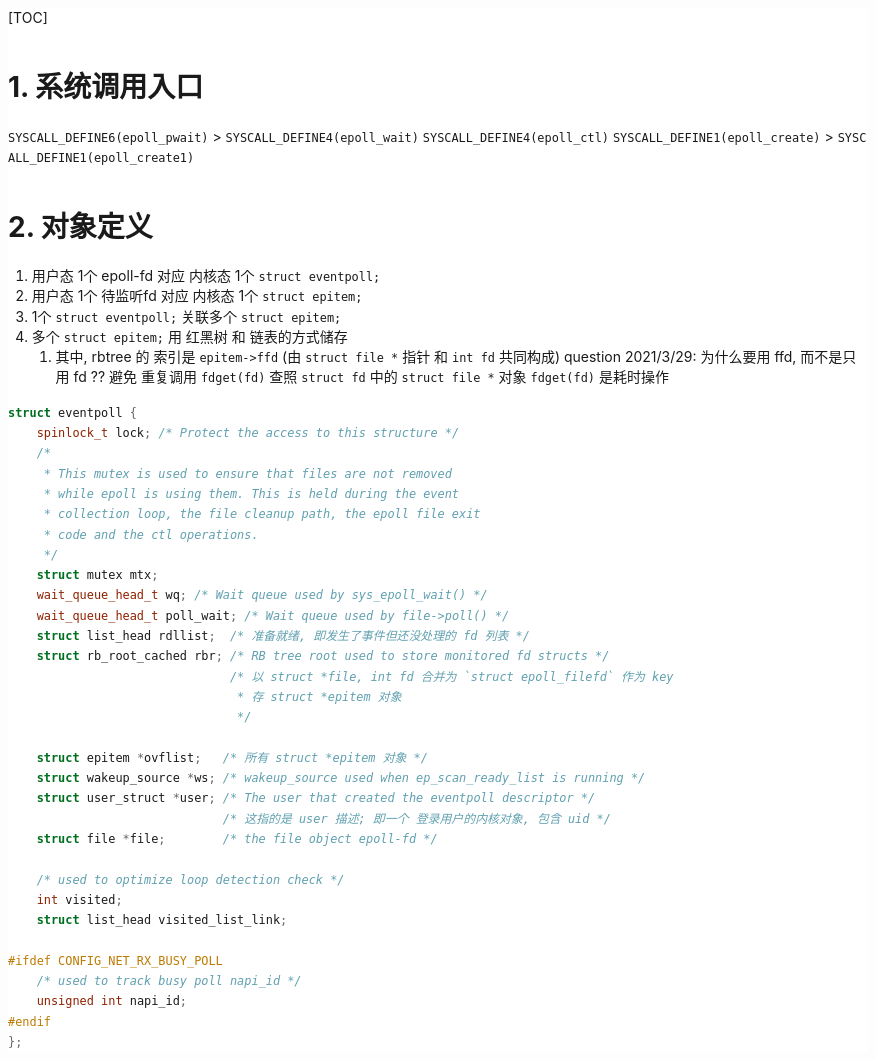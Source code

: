 [TOC]
# 1. 系统调用入口
`SYSCALL_DEFINE6(epoll_pwait)` > `SYSCALL_DEFINE4(epoll_wait)`
`SYSCALL_DEFINE4(epoll_ctl)`
`SYSCALL_DEFINE1(epoll_create)` > `SYSCALL_DEFINE1(epoll_create1)`

# 2. 对象定义
1. 用户态 1个 epoll-fd 对应 内核态 1个 `struct eventpoll;`
2. 用户态 1个 待监听fd 对应 内核态 1个 `struct epitem;`
3.  1个 `struct eventpoll;` 关联多个 `struct epitem;`
4. 多个 `struct epitem;`    用 红黑树 和 链表的方式储存
    1. 其中, rbtree 的 索引是 `epitem->ffd` (由 `struct file *` 指针 和 `int fd` 共同构成)
       question 2021/3/29: 为什么要用 ffd, 而不是只用 fd ??
       避免 重复调用 `fdget(fd)` 查照 `struct fd` 中的 `struct file *` 对象
       `fdget(fd)` 是耗时操作
```c++
struct eventpoll {
	spinlock_t lock; /* Protect the access to this structure */
	/*
	 * This mutex is used to ensure that files are not removed
	 * while epoll is using them. This is held during the event
	 * collection loop, the file cleanup path, the epoll file exit
	 * code and the ctl operations.
	 */
	struct mutex mtx;
	wait_queue_head_t wq; /* Wait queue used by sys_epoll_wait() */
	wait_queue_head_t poll_wait; /* Wait queue used by file->poll() */
	struct list_head rdllist;  /* 准备就绪, 即发生了事件但还没处理的 fd 列表 */
	struct rb_root_cached rbr; /* RB tree root used to store monitored fd structs */
                               /* 以 struct *file, int fd 合并为 `struct epoll_filefd` 作为 key
                                * 存 struct *epitem 对象
                                */

	struct epitem *ovflist;	  /* 所有 struct *epitem 对象 */
	struct wakeup_source *ws; /* wakeup_source used when ep_scan_ready_list is running */
	struct user_struct *user; /* The user that created the eventpoll descriptor */
                              /* 这指的是 user 描述; 即一个 登录用户的内核对象, 包含 uid */
	struct file *file;        /* the file object epoll-fd */

	/* used to optimize loop detection check */
	int visited;
	struct list_head visited_list_link;

#ifdef CONFIG_NET_RX_BUSY_POLL
	/* used to track busy poll napi_id */
	unsigned int napi_id;
#endif
};
```
